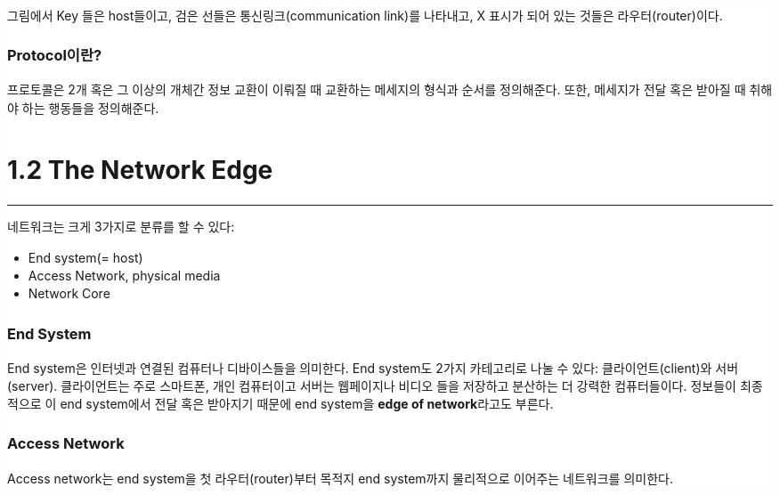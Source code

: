 그림에서 Key 들은 host들이고, 검은 선들은 통신링크(communication link)를 나타내고, X 표시가 되어 있는 것들은 라우터(router)이다.

### Protocol이란?

프로토콜은 2개 혹은 그 이상의 개체간 정보 교환이 이뤄질 때 교환하는 메세지의 형식과 순서를 정의해준다. 또한, 메세지가 전달 혹은 받아질 때 취해야 하는 행동들을 정의해준다. 

# 1.2 The Network Edge

---

네트워크는 크게 3가지로 분류를 할 수 있다:

- End system(= host)
- Access Network, physical media
- Network Core

### End System

End system은 인터넷과 연결된 컴퓨터나 디바이스들을 의미한다. End system도 2가지 카테고리로 나눌 수 있다: 클라이언트(client)와 서버(server). 클라이언트는 주로 스마트폰, 개인 컴퓨터이고 서버는 웹페이지나 비디오 들을 저장하고 분산하는 더 강력한 컴퓨터들이다. 정보들이 최종적으로 이 end system에서 전달 혹은 받아지기 때문에 end system을 **edge of network**라고도 부른다.

### Access Network

Access network는 end system을 첫 라우터(router)부터 목적지 end system까지 물리적으로 이어주는 네트워크를 의미한다. 

<div align="center">